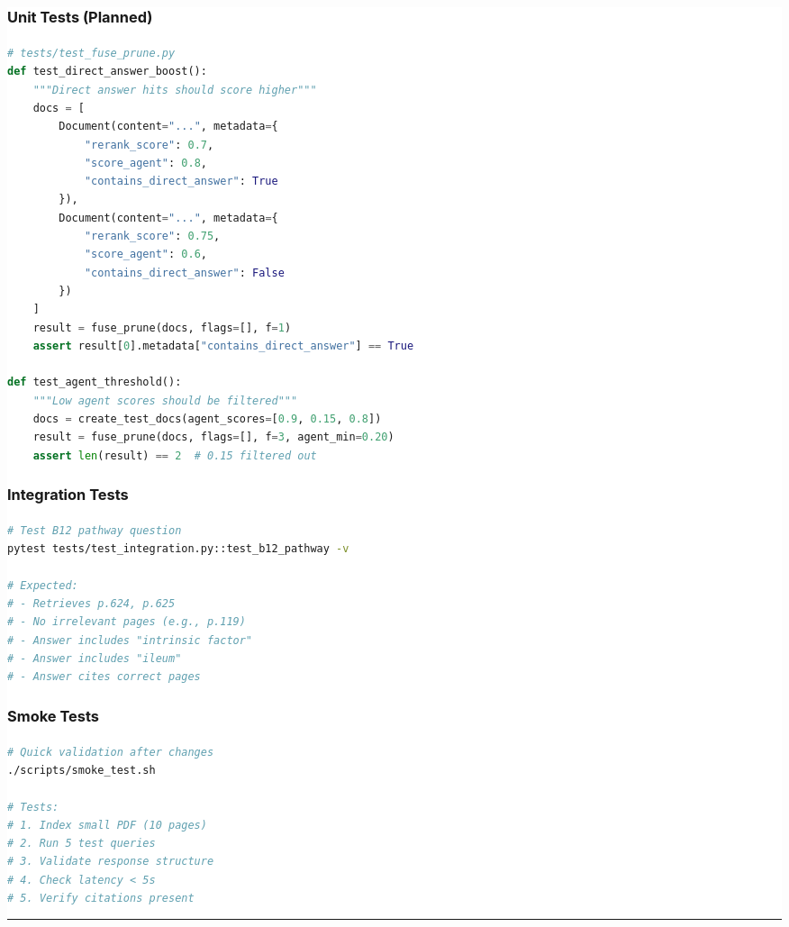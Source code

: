 ### Unit Tests (Planned)

```python
# tests/test_fuse_prune.py
def test_direct_answer_boost():
    """Direct answer hits should score higher"""
    docs = [
        Document(content="...", metadata={
            "rerank_score": 0.7,
            "score_agent": 0.8,
            "contains_direct_answer": True
        }),
        Document(content="...", metadata={
            "rerank_score": 0.75,
            "score_agent": 0.6,
            "contains_direct_answer": False
        })
    ]
    result = fuse_prune(docs, flags=[], f=1)
    assert result[0].metadata["contains_direct_answer"] == True

def test_agent_threshold():
    """Low agent scores should be filtered"""
    docs = create_test_docs(agent_scores=[0.9, 0.15, 0.8])
    result = fuse_prune(docs, flags=[], f=3, agent_min=0.20)
    assert len(result) == 2  # 0.15 filtered out
```

### Integration Tests

```bash
# Test B12 pathway question
pytest tests/test_integration.py::test_b12_pathway -v

# Expected:
# - Retrieves p.624, p.625
# - No irrelevant pages (e.g., p.119)
# - Answer includes "intrinsic factor"
# - Answer includes "ileum"
# - Answer cites correct pages
```

### Smoke Tests

```bash
# Quick validation after changes
./scripts/smoke_test.sh

# Tests:
# 1. Index small PDF (10 pages)
# 2. Run 5 test queries
# 3. Validate response structure
# 4. Check latency < 5s
# 5. Verify citations present
```

---
